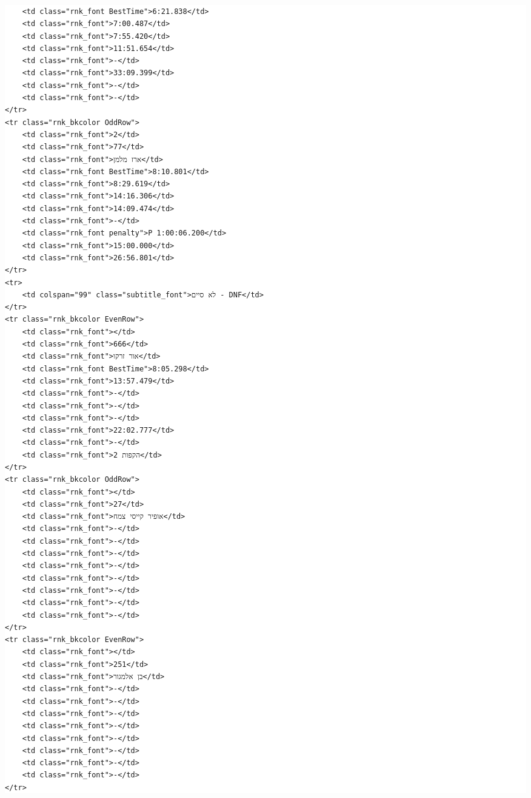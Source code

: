         <td class="rnk_font BestTime">6:21.838</td>
        <td class="rnk_font">7:00.487</td>
        <td class="rnk_font">7:55.420</td>
        <td class="rnk_font">11:51.654</td>
        <td class="rnk_font">-</td>
        <td class="rnk_font">33:09.399</td>
        <td class="rnk_font">-</td>
        <td class="rnk_font">-</td>
    </tr>
    <tr class="rnk_bkcolor OddRow">
        <td class="rnk_font">2</td>
        <td class="rnk_font">77</td>
        <td class="rnk_font">ארז מלמן</td>
        <td class="rnk_font BestTime">8:10.801</td>
        <td class="rnk_font">8:29.619</td>
        <td class="rnk_font">14:16.306</td>
        <td class="rnk_font">14:09.474</td>
        <td class="rnk_font">-</td>
        <td class="rnk_font penalty">P 1:00:06.200</td>
        <td class="rnk_font">15:00.000</td>
        <td class="rnk_font">26:56.801</td>
    </tr>
    <tr>
        <td colspan="99" class="subtitle_font">לא סיים - DNF</td>
    </tr>
    <tr class="rnk_bkcolor EvenRow">
        <td class="rnk_font"></td>
        <td class="rnk_font">666</td>
        <td class="rnk_font">אור זרקו</td>
        <td class="rnk_font BestTime">8:05.298</td>
        <td class="rnk_font">13:57.479</td>
        <td class="rnk_font">-</td>
        <td class="rnk_font">-</td>
        <td class="rnk_font">-</td>
        <td class="rnk_font">22:02.777</td>
        <td class="rnk_font">-</td>
        <td class="rnk_font">2 הקפות</td>
    </tr>
    <tr class="rnk_bkcolor OddRow">
        <td class="rnk_font"></td>
        <td class="rnk_font">27</td>
        <td class="rnk_font">אופיר קייסי צמח</td>
        <td class="rnk_font">-</td>
        <td class="rnk_font">-</td>
        <td class="rnk_font">-</td>
        <td class="rnk_font">-</td>
        <td class="rnk_font">-</td>
        <td class="rnk_font">-</td>
        <td class="rnk_font">-</td>
        <td class="rnk_font">-</td>
    </tr>
    <tr class="rnk_bkcolor EvenRow">
        <td class="rnk_font"></td>
        <td class="rnk_font">251</td>
        <td class="rnk_font">בן אלמגור</td>
        <td class="rnk_font">-</td>
        <td class="rnk_font">-</td>
        <td class="rnk_font">-</td>
        <td class="rnk_font">-</td>
        <td class="rnk_font">-</td>
        <td class="rnk_font">-</td>
        <td class="rnk_font">-</td>
        <td class="rnk_font">-</td>
    </tr>